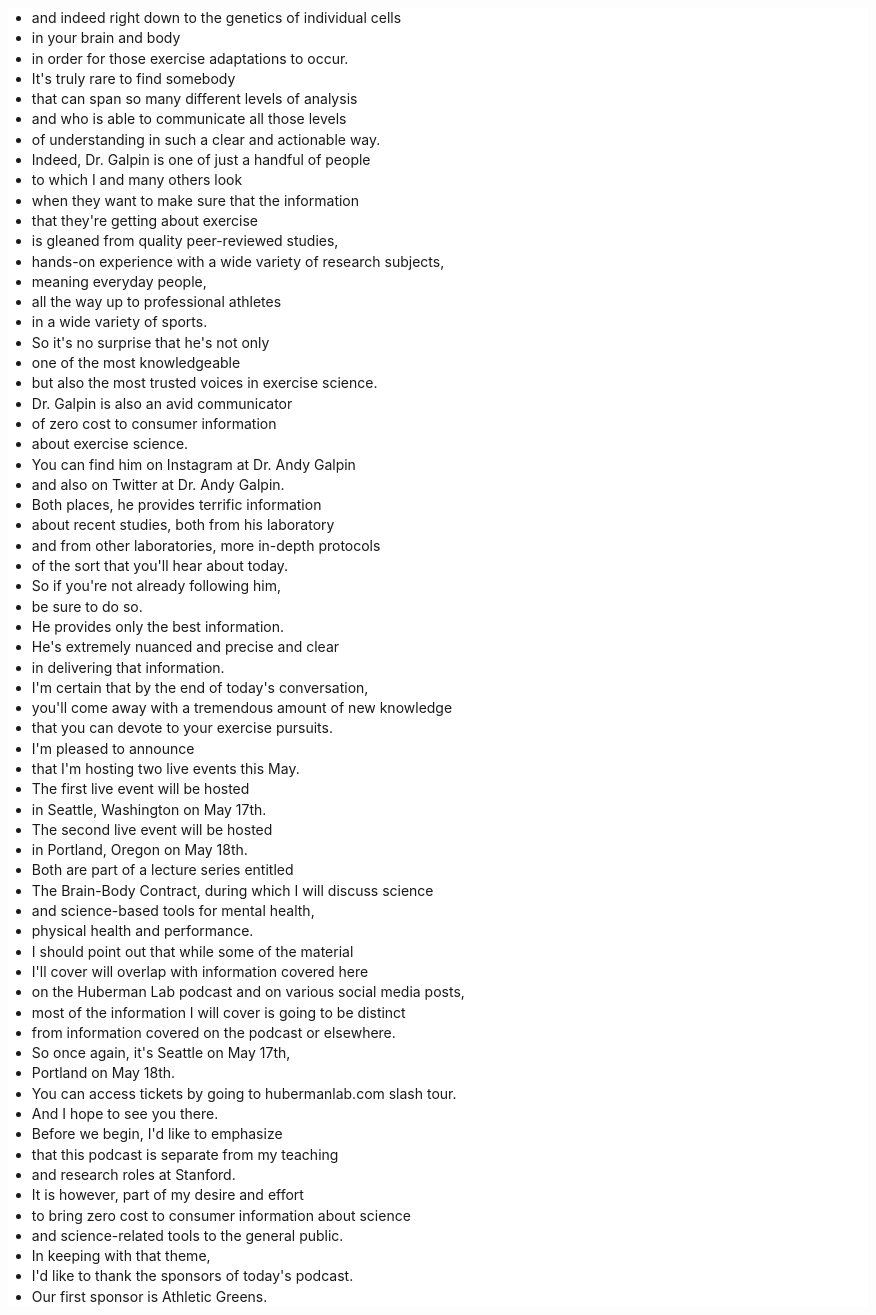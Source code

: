 *  and indeed right down to the genetics of individual cells
*  in your brain and body
*  in order for those exercise adaptations to occur.
*  It's truly rare to find somebody
*  that can span so many different levels of analysis
*  and who is able to communicate all those levels
*  of understanding in such a clear and actionable way.
*  Indeed, Dr. Galpin is one of just a handful of people
*  to which I and many others look
*  when they want to make sure that the information
*  that they're getting about exercise
*  is gleaned from quality peer-reviewed studies,
*  hands-on experience with a wide variety of research subjects,
*  meaning everyday people,
*  all the way up to professional athletes
*  in a wide variety of sports.
*  So it's no surprise that he's not only
*  one of the most knowledgeable
*  but also the most trusted voices in exercise science.
*  Dr. Galpin is also an avid communicator
*  of zero cost to consumer information
*  about exercise science.
*  You can find him on Instagram at Dr. Andy Galpin
*  and also on Twitter at Dr. Andy Galpin.
*  Both places, he provides terrific information
*  about recent studies, both from his laboratory
*  and from other laboratories, more in-depth protocols
*  of the sort that you'll hear about today.
*  So if you're not already following him,
*  be sure to do so.
*  He provides only the best information.
*  He's extremely nuanced and precise and clear
*  in delivering that information.
*  I'm certain that by the end of today's conversation,
*  you'll come away with a tremendous amount of new knowledge
*  that you can devote to your exercise pursuits.
*  I'm pleased to announce
*  that I'm hosting two live events this May.
*  The first live event will be hosted
*  in Seattle, Washington on May 17th.
*  The second live event will be hosted
*  in Portland, Oregon on May 18th.
*  Both are part of a lecture series entitled
*  The Brain-Body Contract, during which I will discuss science
*  and science-based tools for mental health,
*  physical health and performance.
*  I should point out that while some of the material
*  I'll cover will overlap with information covered here
*  on the Huberman Lab podcast and on various social media posts,
*  most of the information I will cover is going to be distinct
*  from information covered on the podcast or elsewhere.
*  So once again, it's Seattle on May 17th,
*  Portland on May 18th.
*  You can access tickets by going to hubermanlab.com slash tour.
*  And I hope to see you there.
*  Before we begin, I'd like to emphasize
*  that this podcast is separate from my teaching
*  and research roles at Stanford.
*  It is however, part of my desire and effort
*  to bring zero cost to consumer information about science
*  and science-related tools to the general public.
*  In keeping with that theme,
*  I'd like to thank the sponsors of today's podcast.
*  Our first sponsor is Athletic Greens.